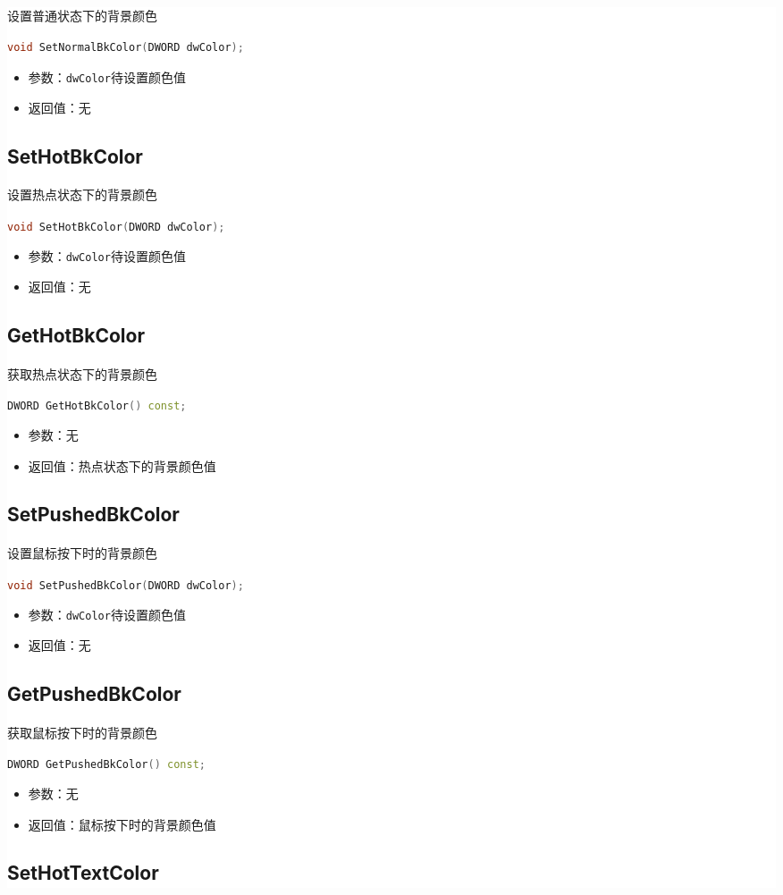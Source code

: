 设置普通状态下的背景颜色

```cpp
void SetNormalBkColor(DWORD dwColor);
```

- 参数：`dwColor`待设置颜色值

- 返回值：无

## SetHotBkColor

设置热点状态下的背景颜色

```cpp
void SetHotBkColor(DWORD dwColor);
```

- 参数：`dwColor`待设置颜色值

- 返回值：无

## GetHotBkColor

获取热点状态下的背景颜色

```cpp
DWORD GetHotBkColor() const;
```

- 参数：无

- 返回值：热点状态下的背景颜色值

## SetPushedBkColor

设置鼠标按下时的背景颜色

```cpp
void SetPushedBkColor(DWORD dwColor);
```

- 参数：`dwColor`待设置颜色值

- 返回值：无

## GetPushedBkColor

获取鼠标按下时的背景颜色

```cpp
DWORD GetPushedBkColor() const;
```

- 参数：无

- 返回值：鼠标按下时的背景颜色值

## SetHotTextColor
